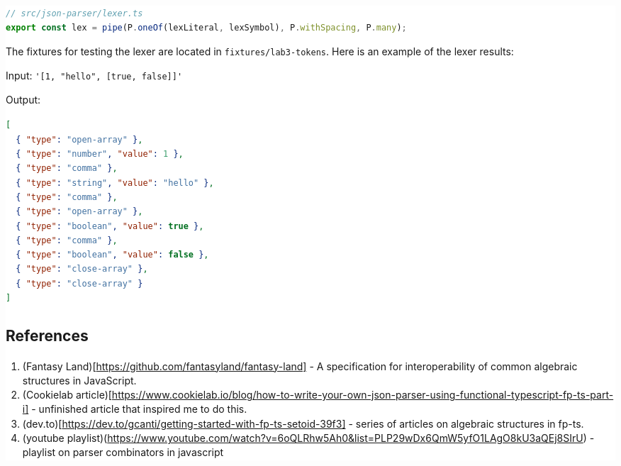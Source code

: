 ```ts
// src/json-parser/lexer.ts
export const lex = pipe(P.oneOf(lexLiteral, lexSymbol), P.withSpacing, P.many);
```

The fixtures for testing the lexer are located in `fixtures/lab3-tokens`. Here is an example of the lexer results:

Input: `'[1, "hello", [true, false]]'`

Output:

```json
[
  { "type": "open-array" },
  { "type": "number", "value": 1 },
  { "type": "comma" },
  { "type": "string", "value": "hello" },
  { "type": "comma" },
  { "type": "open-array" },
  { "type": "boolean", "value": true },
  { "type": "comma" },
  { "type": "boolean", "value": false },
  { "type": "close-array" },
  { "type": "close-array" }
]
```

## References

1. (Fantasy Land)[https://github.com/fantasyland/fantasy-land] - A specification for interoperability of common algebraic structures in JavaScript.
2. (Cookielab article)[https://www.cookielab.io/blog/how-to-write-your-own-json-parser-using-functional-typescript-fp-ts-part-i] - unfinished article that inspired me to do this.
3. (dev.to)[https://dev.to/gcanti/getting-started-with-fp-ts-setoid-39f3] - series of articles on algebraic structures in fp-ts.
4. (youtube playlist)(https://www.youtube.com/watch?v=6oQLRhw5Ah0&list=PLP29wDx6QmW5yfO1LAgO8kU3aQEj8SIrU) - playlist on parser combinators in javascript
